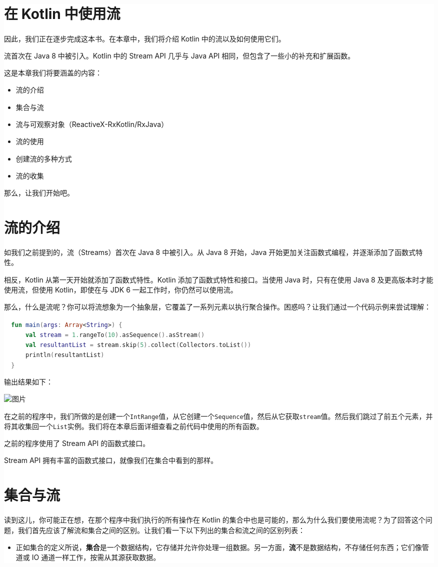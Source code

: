 # 在 Kotlin 中使用流

因此，我们正在逐步完成这本书。在本章中，我们将介绍 Kotlin 中的流以及如何使用它们。

流首次在 Java 8 中被引入。Kotlin 中的 Stream API 几乎与 Java API 相同，但包含了一些小的补充和扩展函数。

这是本章我们将要涵盖的内容：

+   流的介绍

+   集合与流

+   流与可观察对象（ReactiveX-RxKotlin/RxJava）

+   流的使用

+   创建流的多种方式

+   流的收集

那么，让我们开始吧。

# 流的介绍

如我们之前提到的，流（Streams）首次在 Java 8 中被引入。从 Java 8 开始，Java 开始更加关注函数式编程，并逐渐添加了函数式特性。

相反，Kotlin 从第一天开始就添加了函数式特性。Kotlin 添加了函数式特性和接口。当使用 Java 时，只有在使用 Java 8 及更高版本时才能使用流，但使用 Kotlin，即使在与 JDK 6 一起工作时，你仍然可以使用流。

那么，什么是流呢？你可以将流想象为一个抽象层，它覆盖了一系列元素以执行聚合操作。困惑吗？让我们通过一个代码示例来尝试理解：

```kt
  fun main(args: Array<String>) { 
      val stream = 1.rangeTo(10).asSequence().asStream() 
      val resultantList = stream.skip(5).collect(Collectors.toList()) 
      println(resultantList) 
  } 
```

输出结果如下：

![图片](img/eedf1b52-a70a-4df2-a3fd-bb9be43d9878.jpg)

在之前的程序中，我们所做的是创建一个`IntRange`值，从它创建一个`Sequence`值，然后从它获取`stream`值。然后我们跳过了前五个元素，并将其收集回一个`List`实例。我们将在本章后面详细查看之前代码中使用的所有函数。

之前的程序使用了 Stream API 的函数式接口。

Stream API 拥有丰富的函数式接口，就像我们在集合中看到的那样。

# 集合与流

读到这儿，你可能正在想，在那个程序中我们执行的所有操作在 Kotlin 的集合中也是可能的，那么为什么我们要使用流呢？为了回答这个问题，我们首先应该了解流和集合之间的区别。让我们看一下以下列出的集合和流之间的区别列表：

+   正如集合的定义所说，**集合**是一个数据结构，它存储并允许你处理一组数据。另一方面，**流**不是数据结构，不存储任何东西；它们像管道或 IO 通道一样工作，按需从其源获取数据。
